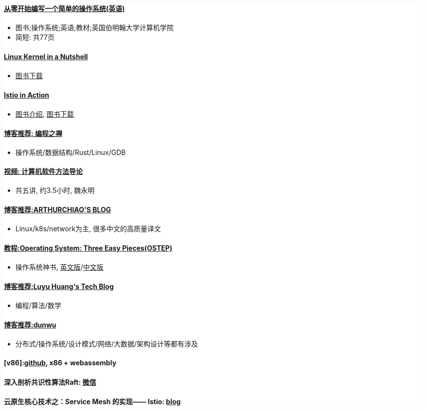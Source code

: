 #### [从零开始编写一个简单的操作系统(英语)](https://www.cs.bham.ac.uk/~exr/lectures/opsys/10_11/lectures/os-dev.pdf?continueFlag=bfad8aef2f2b537615f634a87deb0d67)

* 图书;操作系统;英语;教材;英国伯明翰大学计算机学院
* 简短: 共77页

#### [Linux Kernel in a Nutshell](http://www.kroah.com/lkn/?continueFlag=702368c2545a5a025030138fa035365c)

* [图书下载](http://files.kroah.com/lkn/lkn_pdf.tar.gz)

#### [Istio in Action](https://salttiger.com/istio-in-action/)

* [图书介绍](https://www.manning.com/books/istio-in-action), [图书下载](https://pan.baidu.com/s/1cCFdiaRRpUsaWOCGktjM-A?pwd=3qpb)

#### [博客推荐: 编程之禅](https://wangjunstf.github.io/)

* 操作系统/数据结构/Rust/Linux/GDB

#### [视频: 计算机软件方法导论](https://www.bilibili.com/video/BV1u3411s7Jy?spm_id_from=333.905.b_72656c61746564.6)

* 共五讲, 约3.5小时, 魏永明

#### [博客推荐:ARTHURCHIAO'S BLOG](http://arthurchiao.art/?continueFlag=bfad8aef2f2b537615f634a87deb0d67)

* Linux/k8s/network为主, 很多中文的高质量译文

#### [教程:Operating System: Three Easy Pieces(OSTEP)](http://pages.cs.wisc.edu/~remzi/OSTEP/)

* 操作系统神书, [英文版](http://pages.cs.wisc.edu/~remzi/OSTEP/)/[中文版](http://pages.cs.wisc.edu/~remzi/OSTEP/Chinese/)

#### [博客推荐:Luyu Huang's Tech Blog](https://luyuhuang.tech/?continueFlag=bfad8aef2f2b537615f634a87deb0d67)

* 编程/算法/数学

#### [博客推荐:dunwu](https://dunwu.github.io/)

* 分布式/操作系统/设计模式/网络/大数据/架构设计等都有涉及

#### [v86]:[github](https://github.com/copy/v86), x86 + webassembly

#### 深入剖析共识性算法Raft: [微信](https://mp.weixin.qq.com/s/Fc1mgAsa1aDOpfosUtcJhQ?v_p=90&WBAPIAnalysisOriUICodes=10000001&launchid=10000365--x&wm=3333_2001&aid=01A2GUVvCiJ0bN45VH0AOVftc20OVPaYUZmVa1h1s_8-8xrdg.&from=10C7193010)

#### 云原生核心技术之：Service Mesh 的实现—— Istio: [blog](https://blog.51cto.com/yaocoder/5483857)
